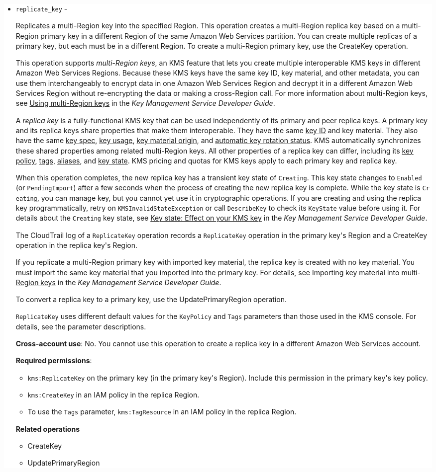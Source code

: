 * `replicate_key` - <p>Replicates a multi-Region key into the specified Region. This operation creates a multi-Region replica key based on a multi-Region primary key in a different Region of the same Amazon Web Services partition. You can create multiple replicas of a primary key, but each must be in a different Region. To create a multi-Region primary key, use the <a>CreateKey</a> operation.</p> <p>This operation supports <i>multi-Region keys</i>, an KMS feature that lets you create multiple interoperable KMS keys in different Amazon Web Services Regions. Because these KMS keys have the same key ID, key material, and other metadata, you can use them interchangeably to encrypt data in one Amazon Web Services Region and decrypt it in a different Amazon Web Services Region without re-encrypting the data or making a cross-Region call. For more information about multi-Region keys, see <a href="https://docs.aws.amazon.com/kms/latest/developerguide/multi-region-keys-overview.html">Using multi-Region keys</a> in the <i>Key Management Service Developer Guide</i>.</p> <p>A <i>replica key</i> is a fully-functional KMS key that can be used independently of its primary and peer replica keys. A primary key and its replica keys share properties that make them interoperable. They have the same <a href="https://docs.aws.amazon.com/kms/latest/developerguide/concepts.html#key-id-key-id">key ID</a> and key material. They also have the same <a href="https://docs.aws.amazon.com/kms/latest/developerguide/concepts.html#key-spec">key spec</a>, <a href="https://docs.aws.amazon.com/kms/latest/developerguide/concepts.html#key-usage">key usage</a>, <a href="https://docs.aws.amazon.com/kms/latest/developerguide/concepts.html#key-origin">key material origin</a>, and <a href="https://docs.aws.amazon.com/kms/latest/developerguide/rotate-keys.html">automatic key rotation status</a>. KMS automatically synchronizes these shared properties among related multi-Region keys. All other properties of a replica key can differ, including its <a href="https://docs.aws.amazon.com/kms/latest/developerguide/key-policies.html">key policy</a>, <a href="https://docs.aws.amazon.com/kms/latest/developerguide/tagging-keys.html">tags</a>, <a href="https://docs.aws.amazon.com/kms/latest/developerguide/kms-alias.html">aliases</a>, and <a href="https://docs.aws.amazon.com/kms/latest/developerguide/key-state.html">key state</a>. KMS pricing and quotas for KMS keys apply to each primary key and replica key.</p> <p>When this operation completes, the new replica key has a transient key state of <code>Creating</code>. This key state changes to <code>Enabled</code> (or <code>PendingImport</code>) after a few seconds when the process of creating the new replica key is complete. While the key state is <code>Creating</code>, you can manage key, but you cannot yet use it in cryptographic operations. If you are creating and using the replica key programmatically, retry on <code>KMSInvalidStateException</code> or call <code>DescribeKey</code> to check its <code>KeyState</code> value before using it. For details about the <code>Creating</code> key state, see <a href="kms/latest/developerguide/key-state.html">Key state: Effect on your KMS key</a> in the <i>Key Management Service Developer Guide</i>.</p> <p>The CloudTrail log of a <code>ReplicateKey</code> operation records a <code>ReplicateKey</code> operation in the primary key's Region and a <a>CreateKey</a> operation in the replica key's Region.</p> <p>If you replicate a multi-Region primary key with imported key material, the replica key is created with no key material. You must import the same key material that you imported into the primary key. For details, see <a href="kms/latest/developerguide/multi-region-keys-import.html">Importing key material into multi-Region keys</a> in the <i>Key Management Service Developer Guide</i>.</p> <p>To convert a replica key to a primary key, use the <a>UpdatePrimaryRegion</a> operation.</p> <note> <p> <code>ReplicateKey</code> uses different default values for the <code>KeyPolicy</code> and <code>Tags</code> parameters than those used in the KMS console. For details, see the parameter descriptions.</p> </note> <p> <b>Cross-account use</b>: No. You cannot use this operation to create a replica key in a different Amazon Web Services account. </p> <p> <b>Required permissions</b>: </p> <ul> <li> <p> <code>kms:ReplicateKey</code> on the primary key (in the primary key's Region). Include this permission in the primary key's key policy.</p> </li> <li> <p> <code>kms:CreateKey</code> in an IAM policy in the replica Region.</p> </li> <li> <p>To use the <code>Tags</code> parameter, <code>kms:TagResource</code> in an IAM policy in the replica Region.</p> </li> </ul> <p> <b>Related operations</b> </p> <ul> <li> <p> <a>CreateKey</a> </p> </li> <li> <p> <a>UpdatePrimaryRegion</a> </p> </li> </ul>